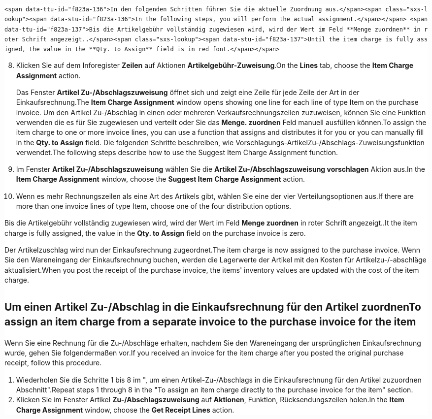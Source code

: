     <span data-ttu-id="f823a-136">In den folgenden Schritten führen Sie die aktuelle Zuordnung aus.</span><span class="sxs-lookup"><span data-stu-id="f823a-136">In the following steps, you will perform the actual assignment.</span></span> <span data-ttu-id="f823a-137">Bis die Artikelgebühr vollständig zugewiesen wird, wird der Wert im Feld **Menge zuordnen** in roter Schrift angezeigt..</span><span class="sxs-lookup"><span data-stu-id="f823a-137">Until the item charge is fully assigned, the value in the **Qty. to Assign** field is in red font.</span></span>
8. <span data-ttu-id="f823a-138">Klicken Sie auf dem Inforegister **Zeilen** auf  Aktionen **Artikelgebühr-Zuweisung**.</span><span class="sxs-lookup"><span data-stu-id="f823a-138">On the **Lines** tab, choose the **Item Charge Assignment** action.</span></span>

    <span data-ttu-id="f823a-139">Das Fenster **Artikel Zu-/Abschlagszuweisung** öffnet sich und zeigt eine Zeile für jede Zeile der Art in der Einkaufsrechnung.</span><span class="sxs-lookup"><span data-stu-id="f823a-139">The **Item Charge Assignment** window opens showing one line for each line of type Item on the purchase invoice.</span></span> <span data-ttu-id="f823a-140">Um den Artikel Zu-/Abschlag in einen oder mehreren Verkaufsrechnungszeilen zuzuweisen, können Sie eine Funktion verwenden die es für Sie zugewiesen und verteilt oder Sie das **Menge. zuordnen** Feld manuell ausfüllen können.</span><span class="sxs-lookup"><span data-stu-id="f823a-140">To assign the item charge to one or more invoice lines, you can use a function that assigns and distributes it for you or you can manually fill in the **Qty. to Assign** field.</span></span> <span data-ttu-id="f823a-141">Die folgenden Schritte beschreiben, wie Vorschlagungs-ArtikelZu-/Abschlags-Zuweisungsfunktion verwendet.</span><span class="sxs-lookup"><span data-stu-id="f823a-141">The following steps describe how to use the Suggest Item Charge Assignment function.</span></span>

9. <span data-ttu-id="f823a-142">Im Fenster **Artikel Zu-/Abschlagszuweisung** wählen Sie die **Artikel Zu-/Abschlagszuweisung vorschlagen** Aktion aus.</span><span class="sxs-lookup"><span data-stu-id="f823a-142">In the **Item Charge Assignment** window, choose the **Suggest Item Charge Assignment** action.</span></span>
10. <span data-ttu-id="f823a-143">Wenn es mehr Rechnungszeilen als eine Art des Artikels gibt, wählen Sie eine der vier Verteilungsoptionen aus.</span><span class="sxs-lookup"><span data-stu-id="f823a-143">If there are more than one invoice lines of type Item, choose one of the four distribution options.</span></span>  

<span data-ttu-id="f823a-144">Bis die Artikelgebühr vollständig zugewiesen wird, wird der Wert im Feld **Menge zuordnen** in roter Schrift angezeigt..</span><span class="sxs-lookup"><span data-stu-id="f823a-144">It the item charge is fully assigned, the value in the **Qty. to Assign** field on the purchase invoice is zero.</span></span>

<span data-ttu-id="f823a-145">Der Artikelzuschlag wird nun der Einkaufsrechnung zugeordnet.</span><span class="sxs-lookup"><span data-stu-id="f823a-145">The item charge is now assigned to the purchase invoice.</span></span> <span data-ttu-id="f823a-146">Wenn Sie den Wareneingang der Einkaufsrechnung buchen, werden die Lagerwerte der Artikel mit den Kosten für Artikelzu-/-abschläge aktualisiert.</span><span class="sxs-lookup"><span data-stu-id="f823a-146">When you post the receipt of the purchase invoice, the items' inventory values are updated with the cost of the item charge.</span></span>  

## <a name="to-assign-an-item-charge-from-a-separate-invoice-to-the-purchase-invoice-for-the-item"></a><span data-ttu-id="f823a-147">Um einen Artikel Zu-/Abschlag in die Einkaufsrechnung für den Artikel zuordnen</span><span class="sxs-lookup"><span data-stu-id="f823a-147">To assign an item charge from a separate invoice to the purchase invoice for the item</span></span>
<span data-ttu-id="f823a-148">Wenn Sie eine Rechnung für die Zu-/Abschläge erhalten, nachdem Sie den Wareneingang der ursprünglichen Einkaufsrechnung wurde, gehen Sie folgendermaßen vor.</span><span class="sxs-lookup"><span data-stu-id="f823a-148">If you received an invoice for the item charge after you posted the original purchase receipt, follow this procedure.</span></span>
1. <span data-ttu-id="f823a-149">Wiederholen Sie die Schritte 1 bis 8 im ", um einen Artikel-Zu-/Abschlags in die Einkaufsrechnung für den Artikel zuzuordnen Abschnitt".</span><span class="sxs-lookup"><span data-stu-id="f823a-149">Repeat steps 1 through 8 in the "To assign an item charge directly to the purchase invoice for the item" section.</span></span>
2. <span data-ttu-id="f823a-150">Klicken Sie im Fenster  Artikel **Zu-/Abschlagszuweisung** auf  **Aktionen**,  Funktion,  Rücksendungszeilen holen.</span><span class="sxs-lookup"><span data-stu-id="f823a-150">In the **Item Charge Assignment** window, choose the **Get Receipt Lines** action.</span></span>